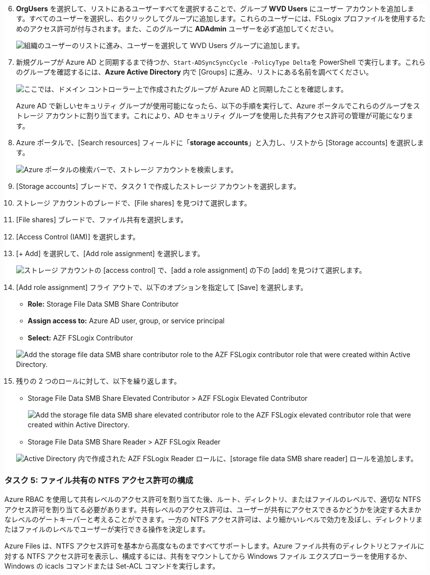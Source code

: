 6. **OrgUsers** を選択して、リストにあるユーザーすべてを選択することで、グループ **WVD Users** にユーザー アカウントを追加します。すべてのユーザーを選択し、右クリックしてグループに追加します。これらのユーザーには、FSLogix プロファイルを使用するためのアクセス許可が付与されます。また、このグループに **ADAdmin** ユーザーを必ず追加してください。
   
   ![組織のユーザーのリストに進み、ユーザーを選択して WVD Users グループに追加します。](images/wvdaddusers.png "WVD users グループへのユーザーの追加")

7. 新規グループが Azure AD と同期するまで待つか、`Start-ADSyncSyncCycle -PolicyType Delta`を PowerShell で実行します。これらのグループを確認するには、**Azure Active Directory** 内で \[Groups\] に進み、リストにある名前を調べてください。
   
   ![ここでは、ドメイン コントローラー上で作成されたグループが Azure AD と同期したことを確認します。](images/newgroups.png)
   
   Azure AD で新しいセキュリティ グループが使用可能になったら、以下の手順を実行して、Azure ポータルでこれらのグループをストレージ アカウントに割り当てます。これにより、AD セキュリティ グループを使用した共有アクセス許可の管理が可能になります。

8. Azure ポータルで、\[Search resources\] フィールドに「**storage accounts**」と入力し、リストから \[Storage accounts\] を選択します。
   
   ![Azure ポータルの検索バーで、ストレージ アカウントを検索します。](images/storageaccount.png "ストレージ アカウントの検索")

9. \[Storage accounts\] ブレードで、タスク 1 で作成したストレージ アカウントを選択します。

10. ストレージ アカウントのブレードで、\[File shares\] を見つけて選択します。

11. \[File shares\] ブレードで、ファイル共有を選択します。

12. \[Access Control (IAM)\] を選択します。

13. \[+ Add\] を選択して、\[Add role assignment\] を選択します。
    
    ![ストレージ アカウントの \[access control\] で、\[add a role assignment\] の下の \[add\] を見つけて選択します。](images/addroleassign.png "Azure AD のロール割り当ての追加")

14. \[Add role assignment\] フライ アウトで、以下のオプションを指定して \[Save\] を選択します。
    
    - **Role:** Storage File Data SMB Share Contributor
    
    - **Assign access to:** Azure AD user, group, or service principal
    
    - **Select:** AZF FSLogix Contributor

    ![Add the storage file data SMB share contributor role to the AZF FSLogix contributor role that were created within Active Directory.](images/azureadroleassigncontrib.png "Add FSLogix roles to Azure AD File share")

15. 残りの 2 つのロールに対して、以下を繰り返します。
    
    - Storage File Data SMB Share Elevated Contributor > AZF FSLogix Elevated Contributor
    
        ![Add the storage file data SMB share elevated contributor role to the AZF FSLogix elevated contributor role that were created within Active Directory.](images/azureadroleassignelev.png "Add FSLogix roles to Azure AD File share")

    - Storage File Data SMB Share Reader > AZF FSLogix Reader
    
    ![Active Directory 内で作成された AZF FSLogix Reader ロールに、\[storage file data SMB share reader\] ロールを追加します。](images/azureadroleassignreader.png "FSLogix ロールを Azure AD ファイル共有に追加")

### タスク 5: ファイル共有の NTFS アクセス許可の構成

Azure RBAC を使用して共有レベルのアクセス許可を割り当てた後、ルート、ディレクトリ、またはファイルのレベルで、適切な NTFS アクセス許可を割り当てる必要があります。共有レベルのアクセス許可は、ユーザーが共有にアクセスできるかどうかを決定する大まかなレベルのゲートキーパーと考えることができます。一方の NTFS アクセス許可は、より細かいレベルで効力を及ぼし、ディレクトリまたはファイルのレベルでユーザーが実行できる操作を決定します。

Azure Files は、NTFS アクセス許可を基本から高度なものまですべてサポートします。Azure ファイル共有のディレクトリとファイルに対する NTFS アクセス許可を表示し、構成するには、共有をマウントしてから Windows ファイル エクスプローラーを使用するか、Windows の icacls コマンドまたは Set-ACL コマンドを実行します。
